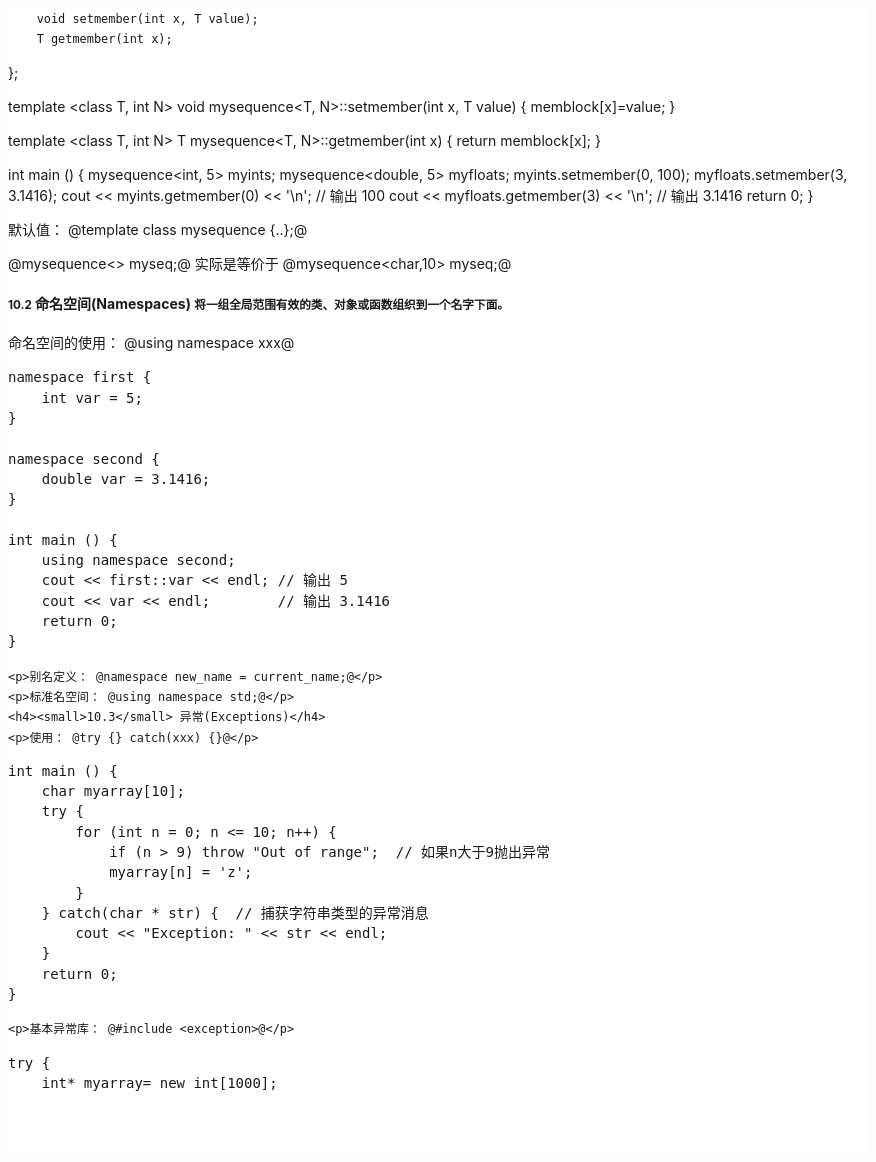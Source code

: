         void setmember(int x, T value);
        T getmember(int x);
};

template <class T, int N>
void mysequence<T, N>::setmember(int x, T value) {
    memblock[x]=value;
}

template <class T, int N>
T mysequence<T, N>::getmember(int x) {
    return memblock[x];
}

int main () {
    mysequence<int, 5> myints;
    mysequence<double, 5> myfloats;
    myints.setmember(0, 100);
    myfloats.setmember(3, 3.1416);
    cout << myints.getmember(0) << '\n';        // 输出 100
    cout << myfloats.getmember(3) << '\n';      // 输出 3.1416
    return 0;
}
</pre>
    <p>默认值： @template <class T=char, int N=10> class mysequence {..};@</p>
    <p>@mysequence<> myseq;@ 实际是等价于 @mysequence<char,10> myseq;@</p>
    <h4><small>10.2</small> 命名空间(Namespaces) <small>将一组全局范围有效的类、对象或函数组织到一个名字下面。</small></h4>
    <p>命名空间的使用： @using namespace xxx@</p>
<pre class="prettyprint">
namespace first {
    int var = 5;
}

namespace second {
    double var = 3.1416;
}

int main () {
    using namespace second;
    cout << first::var << endl; // 输出 5
    cout << var << endl;        // 输出 3.1416
    return 0;
}
</pre>
    <p>别名定义： @namespace new_name = current_name;@</p>
    <p>标准名空间： @using namespace std;@</p>
    <h4><small>10.3</small> 异常(Exceptions)</h4>
    <p>使用： @try {} catch(xxx) {}@</p>
<pre class="prettyprint">
int main () {
    char myarray[10];
    try {
        for (int n = 0; n <= 10; n++) {
            if (n > 9) throw "Out of range";  // 如果n大于9抛出异常
            myarray[n] = 'z';
        }
    } catch(char * str) {  // 捕获字符串类型的异常消息
        cout << "Exception: " << str << endl;
    }
    return 0;
}
</pre>
    <p>基本异常库： @#include <exception>@</p>
<pre class="prettyprint">
try {
    int* myarray= new int[1000];